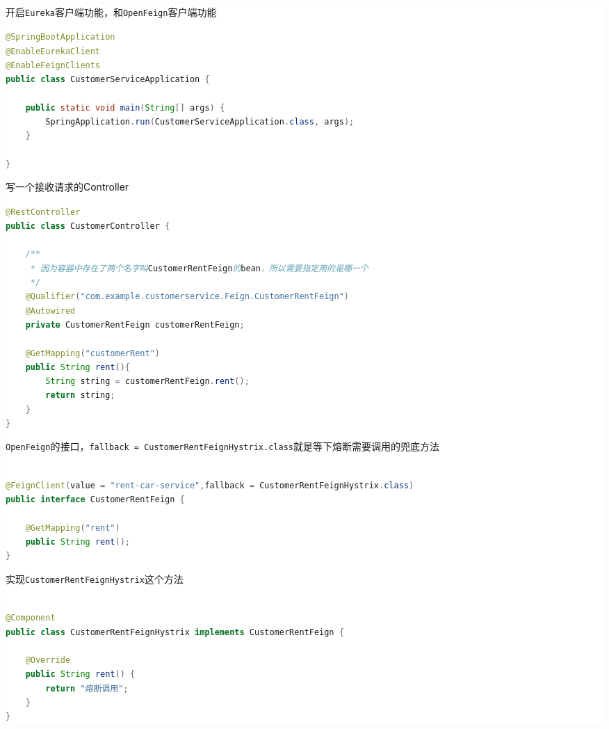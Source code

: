 开启`Eureka`客户端功能，和`OpenFeign`客户端功能

```java
@SpringBootApplication
@EnableEurekaClient
@EnableFeignClients
public class CustomerServiceApplication {

	public static void main(String[] args) {
		SpringApplication.run(CustomerServiceApplication.class, args);
	}

}
```
写一个接收请求的Controller

```java
@RestController
public class CustomerController {

    /**
     * 因为容器中存在了两个名字叫CustomerRentFeign的bean，所以需要指定用的是哪一个
     */
    @Qualifier("com.example.customerservice.Feign.CustomerRentFeign")
    @Autowired
    private CustomerRentFeign customerRentFeign;

    @GetMapping("customerRent")
    public String rent(){
        String string = customerRentFeign.rent();
        return string;
    }
}

```
`OpenFeign`的接口，`fallback = CustomerRentFeignHystrix.class`就是等下熔断需要调用的兜底方法

```java

@FeignClient(value = "rent-car-service",fallback = CustomerRentFeignHystrix.class)
public interface CustomerRentFeign {

    @GetMapping("rent")
    public String rent();
}

```
实现`CustomerRentFeignHystrix`这个方法

```java

@Component
public class CustomerRentFeignHystrix implements CustomerRentFeign {

    @Override
    public String rent() {
        return "熔断调用";
    }
}

```
